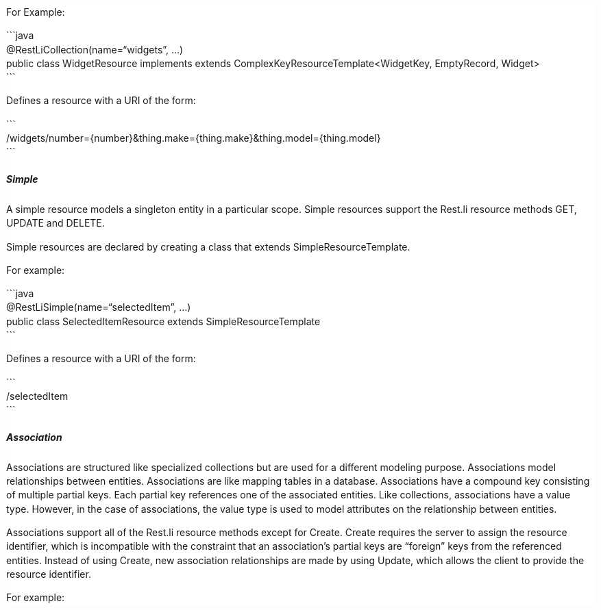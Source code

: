 For Example:

\`\`\`java  
@RestLiCollection(name=“widgets”, …)  
public class WidgetResource implements extends
ComplexKeyResourceTemplate\<WidgetKey, EmptyRecord, Widget\>  
\`\`\`

Defines a resource with a URI of the
form:

\`\`\`  
/widgets/number={number}\&thing.make={thing.make}\&thing.model={thing.model}  
\`\`\`

##### Simple

A simple resource models a singleton entity in a particular scope.
Simple resources support the Rest.li resource methods GET, UPDATE and
DELETE.

Simple resources are declared by creating a class that extends
SimpleResourceTemplate.

For example:

\`\`\`java  
@RestLiSimple(name=“selectedItem”, …)  
public class SelectedItemResource extends SimpleResourceTemplate<Item>  
\`\`\`

Defines a resource with a URI of the form:

\`\`\`  
/selectedItem  
\`\`\`

##### Association

Associations are structured like specialized collections but are used
for a different modeling purpose. Associations model relationships
between entities. Associations are like mapping tables in a database.
Associations have a compound key consisting of multiple partial keys.
Each partial key references one of the associated entities. Like
collections, associations have a value type. However, in the case of
associations, the value type is used to model attributes on the
relationship between entities.

Associations support all of the Rest.li resource methods except for
Create. Create requires the server to assign the resource identifier,
which is incompatible with the constraint that an association’s partial
keys are “foreign” keys from the referenced entities. Instead of using
Create, new association relationships are made by using Update, which
allows the client to provide the resource identifier.

For example:
